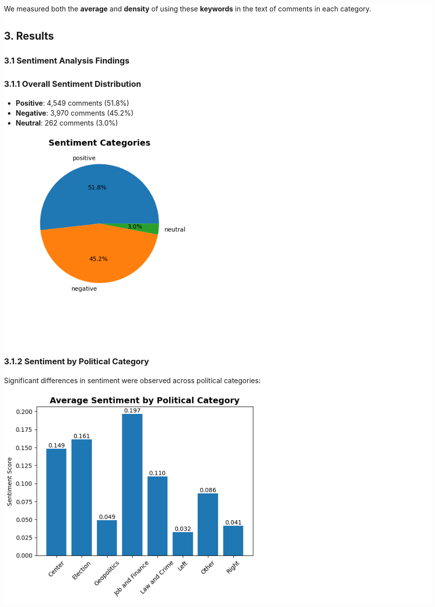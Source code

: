 We measured both the **average** and **density** of using these **keywords** in the text of comments in each category.

## 3. Results

### 3.1 Sentiment Analysis Findings

### 3.1.1 Overall Sentiment Distribution

- **Positive**: 4,549 comments (51.8%)
- **Negative**: 3,970 comments (45.2%)
- **Neutral**: 262 comments (3.0%)

![image.png](figures/image.png)

### 3.1.2 Sentiment by Political Category

Significant differences in sentiment were observed across political categories:

![image.png](figures/image%201.png)
